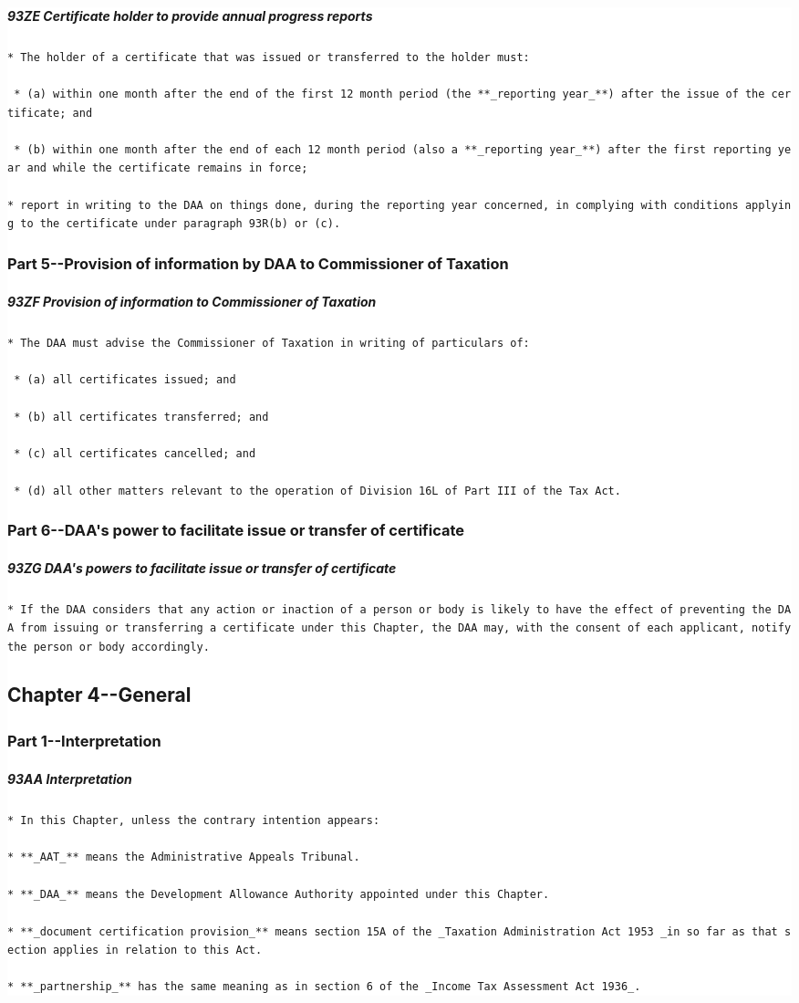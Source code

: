 ##### 93ZE  Certificate holder to provide annual progress reports

    * The holder of a certificate that was issued or transferred to the holder must: 

     * (a) within one month after the end of the first 12 month period (the **_reporting year_**) after the issue of the certificate; and

     * (b) within one month after the end of each 12 month period (also a **_reporting year_**) after the first reporting year and while the certificate remains in force;

    * report in writing to the DAA on things done, during the reporting year concerned, in complying with conditions applying to the certificate under paragraph 93R(b) or (c).

### Part 5--Provision of information by DAA to Commissioner of Taxation

##### 93ZF  Provision of information to Commissioner of Taxation

    * The DAA must advise the Commissioner of Taxation in writing of particulars of: 

     * (a) all certificates issued; and

     * (b) all certificates transferred; and

     * (c) all certificates cancelled; and

     * (d) all other matters relevant to the operation of Division 16L of Part III of the Tax Act.

### Part 6--DAA's power to facilitate issue or transfer of certificate

##### 93ZG  DAA's powers to facilitate issue or transfer of certificate

    * If the DAA considers that any action or inaction of a person or body is likely to have the effect of preventing the DAA from issuing or transferring a certificate under this Chapter, the DAA may, with the consent of each applicant, notify the person or body accordingly.

## Chapter 4--General

### Part 1--Interpretation

##### 93AA  Interpretation

    * In this Chapter, unless the contrary intention appears:

    * **_AAT_** means the Administrative Appeals Tribunal.

    * **_DAA_** means the Development Allowance Authority appointed under this Chapter.

    * **_document certification provision_** means section 15A of the _Taxation Administration Act 1953 _in so far as that section applies in relation to this Act.

    * **_partnership_** has the same meaning as in section 6 of the _Income Tax Assessment Act 1936_.

